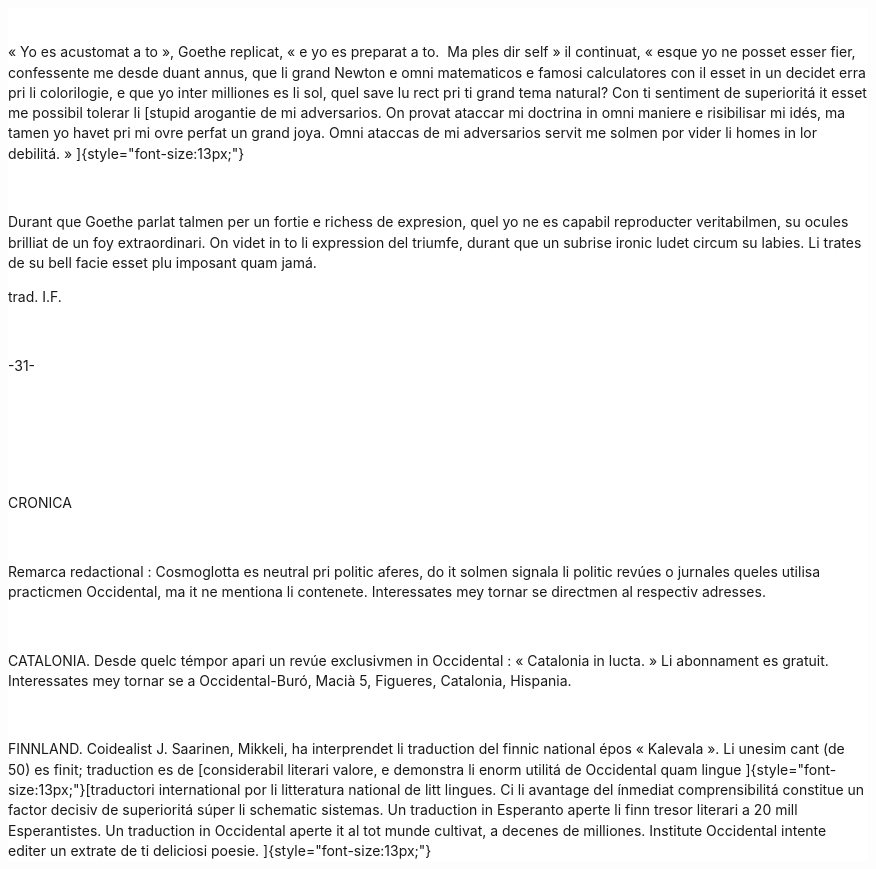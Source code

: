  

« Yo es acustomat a to », Goethe replicat, « e yo es preparat a to.  Ma
ples dir self » il continuat, « esque yo ne posset esser fier,
confessente me desde duant annus, que li grand Newton e omni matematicos
e famosi calculatores con il esset in un decidet erra pri li
colorilogie, e que yo inter milliones es li sol, quel save lu rect pri
ti grand tema natural? Con ti sentiment de superioritá it esset me
possibil tolerar li [stupid arogantie de mi adversarios. On provat
ataccar mi doctrina in omni maniere e risibilisar mi idés, ma tamen yo
havet pri mi ovre perfat un grand joya. Omni ataccas de mi adversarios
servit me solmen por vider li homes in lor debilitá.
» ]{style="font-size:13px;"}

 

Durant que Goethe parlat talmen per un fortie e richess de expresion,
quel yo ne es capabil reproducter veritabilmen, su ocules brilliat de un
foy extraordinari. On videt in to li expression del triumfe, durant que
un subrise ironic ludet circum su labies. Li trates de su bell facie
esset plu imposant quam jamá. 

trad. I.F.

 

-31- 

 

 

 

CRONICA 

 

Remarca redactional : Cosmoglotta es neutral pri politic aferes, do it
solmen signala li politic revúes o jurnales queles utilisa practicmen
Occidental, ma it ne mentiona li contenete. Interessates mey tornar se
directmen al respectiv adresses. 

 

CATALONIA. Desde quelc témpor apari un revúe exclusivmen in Occidental :
« Catalonia in lucta. » Li abonnament es gratuit. Interessates mey
tornar se a Occidental-Buró, Macià 5, Figueres, Catalonia, Hispania. 

 

FINNLAND. Coidealist J. Saarinen, Mikkeli, ha interprendet li traduction
del finnic national épos « Kalevala ». Li unesim cant (de 50) es finit;
traduction es de [considerabil literari valore, e demonstra li enorm
utilitá de Occidental quam lingue ]{style="font-size:13px;"}[traductori
international por li litteratura national de litt lingues. Ci li
avantage del ínmediat comprensibilitá constitue un factor decisiv de
superioritá súper li schematic sistemas. Un traduction in Esperanto
aperte li finn tresor literari a 20 mill Esperantistes. Un traduction in
Occidental aperte it al tot munde cultivat, a decenes de milliones.
Institute Occidental intente editer un extrate de ti deliciosi
poesie. ]{style="font-size:13px;"}
